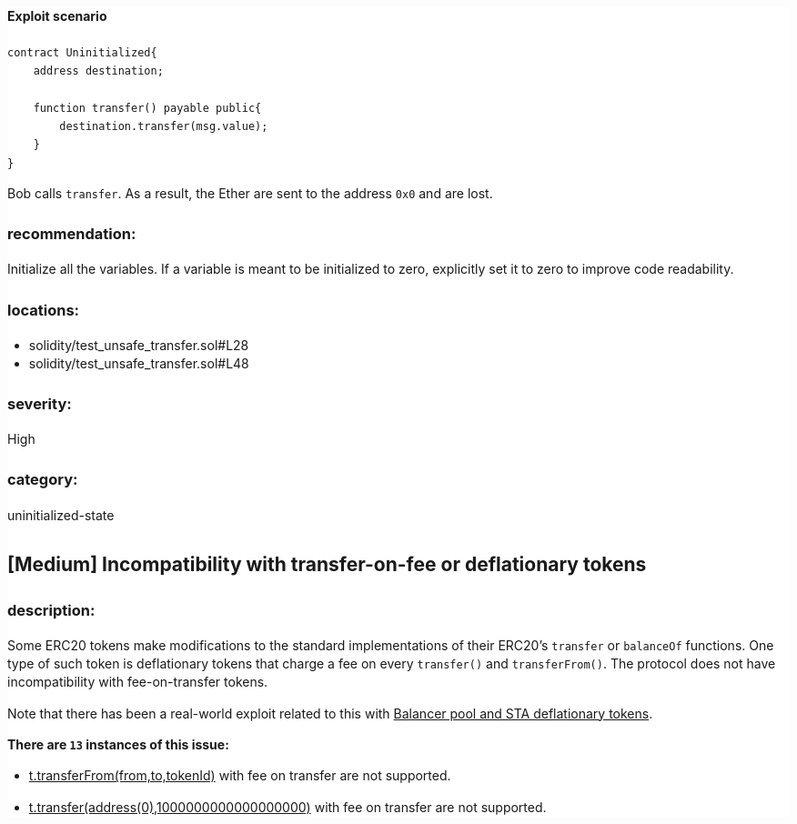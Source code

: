 #### Exploit scenario

```solidity
contract Uninitialized{
    address destination;

    function transfer() payable public{
        destination.transfer(msg.value);
    }
}
```
Bob calls `transfer`. As a result, the Ether are sent to the address `0x0` and are lost.


### recommendation:

Initialize all the variables. If a variable is meant to be initialized to zero, explicitly set it to zero to improve code readability.


### locations:
- solidity/test_unsafe_transfer.sol#L28
- solidity/test_unsafe_transfer.sol#L48

### severity:
High

### category:
uninitialized-state

## [Medium] Incompatibility with transfer-on-fee or deflationary tokens

### description:

Some ERC20 tokens make modifications to the standard implementations of
their ERC20’s `transfer` or `balanceOf` functions.
One type of such token is deflationary tokens that charge a fee on every
`transfer()` and `transferFrom()`.
The protocol does not have incompatibility with fee-on-transfer tokens.

Note that there has been a real-world exploit related to this with 
[Balancer pool and STA deflationary tokens](https://medium.com/1inch-network/balancer-hack-2020-a8f7131c980e).


**There are `13` instances of this issue:**

- [t.transferFrom(from,to,tokenId)](solidity/test_unsafe_transfer.sol#L35) with fee on transfer are not supported.

- [t.transfer(address(0),1000000000000000000)](solidity/test_unsafe_transfer.sol#L52) with fee on transfer are not supported.
